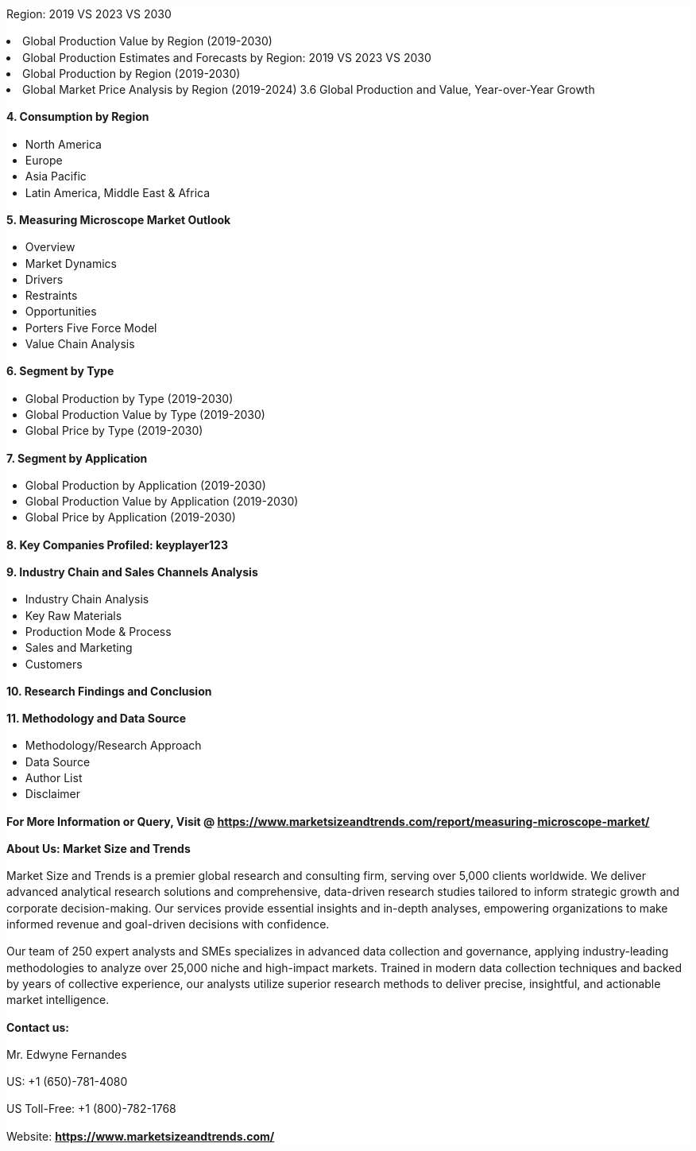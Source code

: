 Region: 2019 VS 2023 VS 2030</li><li>Global Production Value by Region (2019-2030)</li><li>Global Production Estimates and Forecasts by Region: 2019 VS 2023 VS 2030</li><li>Global Production by Region (2019-2030)</li><li>Global Market Price Analysis by Region (2019-2024) 3.6 Global Production and Value, Year-over-Year Growth</li></ul><p><strong>4. Consumption by Region</strong></p><ul><li>North America</li><li>Europe</li><li>Asia Pacific</li><li>Latin America, Middle East &amp; Africa</li></ul><p><strong>5. Measuring Microscope Market Outlook</strong></p><ul><li>Overview</li><li>Market Dynamics</li><li>Drivers</li><li>Restraints</li><li>Opportunities</li><li>Porters Five Force Model</li><li>Value Chain Analysis&nbsp;</li></ul><p><strong>6. Segment by Type</strong></p><ul><li>Global Production by Type (2019-2030)</li><li>Global Production Value by Type (2019-2030)</li><li>Global Price by Type (2019-2030)</li></ul><p><strong>7. Segment by Application</strong></p><ul><li>Global Production by Application (2019-2030)</li><li>Global Production Value by Application (2019-2030)</li><li>Global Price by Application (2019-2030)</li></ul><p><strong>8. Key Companies Profiled: keyplayer123</strong></p><p><strong>9. Industry Chain and Sales Channels Analysis</strong></p><ul><li>Industry Chain Analysis</li><li>Key Raw Materials</li><li>Production Mode &amp; Process</li><li>Sales and Marketing</li><li>Customers</li></ul><p><strong>10. Research Findings and Conclusion</strong></p><p><strong>11. Methodology and Data Source</strong></p><ul><li>Methodology/Research Approach</li><li>Data Source</li><li>Author List</li><li>Disclaimer</li></ul></p><p><strong>For More Information or Query, Visit @ <a href="https://www.marketsizeandtrends.com/report/measuring-microscope-market/">https://www.marketsizeandtrends.com/report/measuring-microscope-market/</a></strong></p><p><strong>About Us: Market Size and Trends</strong></p><p>Market Size and Trends is a premier global research and consulting firm, serving over 5,000 clients worldwide. We deliver advanced analytical research solutions and comprehensive, data-driven research studies tailored to inform strategic growth and corporate decision-making. Our services provide essential insights and in-depth analyses, empowering organizations to make informed revenue and goal-driven decisions with confidence.</p><p>Our team of 250 expert analysts and SMEs specializes in advanced data collection and governance, applying industry-leading methodologies to analyze over 25,000 niche and high-impact markets. Trained in modern data collection techniques and backed by years of collective experience, our analysts utilize superior research methods to deliver precise, insightful, and actionable market intelligence.</p><p><strong>Contact us:</strong></p><p>Mr. Edwyne Fernandes</p><p>US: +1 (650)-781-4080</p><p>US Toll-Free: +1 (800)-782-1768</p><p>Website: <strong><a href="https://www.marketsizeandtrends.com/">https://www.marketsizeandtrends.com/</a></strong></p>
